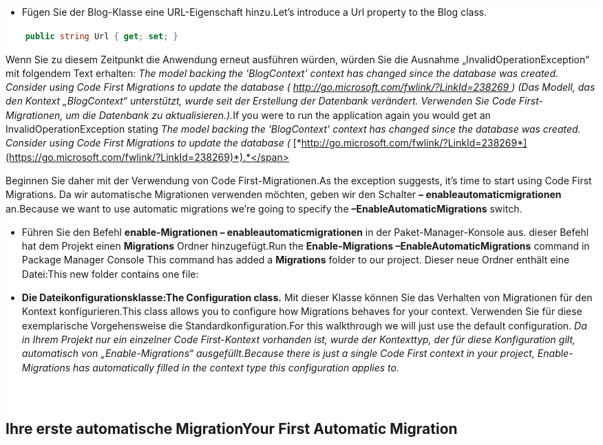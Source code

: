 -   <span data-ttu-id="a88e2-127">Fügen Sie der Blog-Klasse eine URL-Eigenschaft hinzu.</span><span class="sxs-lookup"><span data-stu-id="a88e2-127">Let’s introduce a Url property to the Blog class.</span></span>

``` csharp
    public string Url { get; set; }
```

<span data-ttu-id="a88e2-128">Wenn Sie zu diesem Zeitpunkt die Anwendung erneut ausführen würden, würden Sie die Ausnahme „InvalidOperationException“ mit folgendem Text erhalten: *The model backing the 'BlogContext' context has changed since the database was created. Consider using Code First Migrations to update the database (* [ *http://go.microsoft.com/fwlink/?LinkId=238269* ](https://go.microsoft.com/fwlink/?LinkId=238269) *) (Das Modell, das den Kontext „BlogContext“ unterstützt, wurde seit der Erstellung der Datenbank verändert. Verwenden Sie Code First-Migrationen, um die Datenbank zu aktualisieren.).*</span><span class="sxs-lookup"><span data-stu-id="a88e2-128">If you were to run the application again you would get an InvalidOperationException stating *The model backing the 'BlogContext' context has changed since the database was created. Consider using Code First Migrations to update the database (* [*http://go.microsoft.com/fwlink/?LinkId=238269*](https://go.microsoft.com/fwlink/?LinkId=238269)*).*</span></span>

<span data-ttu-id="a88e2-129">Beginnen Sie daher mit der Verwendung von Code First-Migrationen.</span><span class="sxs-lookup"><span data-stu-id="a88e2-129">As the exception suggests, it’s time to start using Code First Migrations.</span></span> <span data-ttu-id="a88e2-130">Da wir automatische Migrationen verwenden möchten, geben wir den Schalter **– enableautomaticmigrationen** an.</span><span class="sxs-lookup"><span data-stu-id="a88e2-130">Because we want to use automatic migrations we’re going to specify the **–EnableAutomaticMigrations** switch.</span></span>

-   <span data-ttu-id="a88e2-131">Führen Sie den Befehl **enable-Migrationen – enableautomaticmigrationen** in der Paket-Manager-Konsole aus. dieser Befehl hat dem Projekt einen **Migrations** Ordner hinzugefügt.</span><span class="sxs-lookup"><span data-stu-id="a88e2-131">Run the **Enable-Migrations –EnableAutomaticMigrations** command in Package Manager Console This command has added a **Migrations** folder to our project.</span></span> <span data-ttu-id="a88e2-132">Dieser neue Ordner enthält eine Datei:</span><span class="sxs-lookup"><span data-stu-id="a88e2-132">This new folder contains one file:</span></span>

-   <span data-ttu-id="a88e2-133">**Die Dateikonfigurationsklasse:**</span><span class="sxs-lookup"><span data-stu-id="a88e2-133">**The Configuration class.**</span></span> <span data-ttu-id="a88e2-134">Mit dieser Klasse können Sie das Verhalten von Migrationen für den Kontext konfigurieren.</span><span class="sxs-lookup"><span data-stu-id="a88e2-134">This class allows you to configure how Migrations behaves for your context.</span></span> <span data-ttu-id="a88e2-135">Verwenden Sie für diese exemplarische Vorgehensweise die Standardkonfiguration.</span><span class="sxs-lookup"><span data-stu-id="a88e2-135">For this walkthrough we will just use the default configuration.</span></span>
    <span data-ttu-id="a88e2-136">*Da in Ihrem Projekt nur ein einzelner Code First-Kontext vorhanden ist, wurde der Kontexttyp, der für diese Konfiguration gilt, automatisch von „Enable-Migrations“ ausgefüllt.*</span><span class="sxs-lookup"><span data-stu-id="a88e2-136">*Because there is just a single Code First context in your project, Enable-Migrations has automatically filled in the context type this configuration applies to.*</span></span>

 

## <a name="your-first-automatic-migration"></a><span data-ttu-id="a88e2-137">Ihre erste automatische Migration</span><span class="sxs-lookup"><span data-stu-id="a88e2-137">Your First Automatic Migration</span></span>
